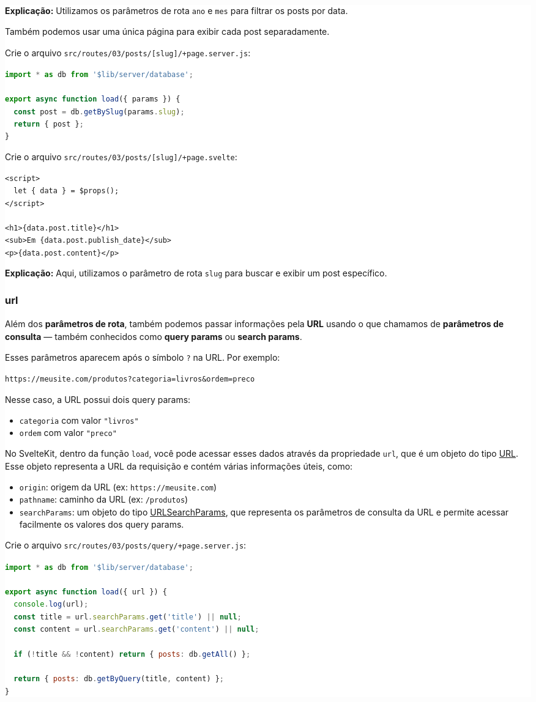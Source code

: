 **Explicação:** Utilizamos os parâmetros de rota `ano` e `mes` para filtrar os posts por data.

Também podemos usar uma única página para exibir cada post separadamente.

Crie o arquivo `src/routes/03/posts/[slug]/+page.server.js`:

```javascript
import * as db from '$lib/server/database';

export async function load({ params }) {
  const post = db.getBySlug(params.slug);
  return { post };
}
```

Crie o arquivo `src/routes/03/posts/[slug]/+page.svelte`:

```svelte
<script>
  let { data } = $props();
</script>

<h1>{data.post.title}</h1>
<sub>Em {data.post.publish_date}</sub>
<p>{data.post.content}</p>
```

**Explicação:** Aqui, utilizamos o parâmetro de rota `slug` para buscar e exibir um post específico.

### url

Além dos **parâmetros de rota**, também podemos passar informações pela **URL** usando o que chamamos de **parâmetros de consulta** — também conhecidos como **query params** ou **search params**.

Esses parâmetros aparecem após o símbolo `?` na URL. Por exemplo:

```
https://meusite.com/produtos?categoria=livros&ordem=preco
```

Nesse caso, a URL possui dois query params:

- `categoria` com valor `"livros"`
- `ordem` com valor `"preco"`

No SvelteKit, dentro da função `load`, você pode acessar esses dados através da propriedade `url`, que é um objeto do tipo [URL](https://developer.mozilla.org/en-US/docs/Web/API/URL). Esse objeto representa a URL da requisição e contém várias informações úteis, como:

- `origin`: origem da URL (ex: `https://meusite.com`)
- `pathname`: caminho da URL (ex: `/produtos`)
- `searchParams`: um objeto do tipo [URLSearchParams](https://developer.mozilla.org/en-US/docs/Web/API/URLSearchParams), que representa os parâmetros de consulta da URL e permite acessar facilmente os valores dos query params.

Crie o arquivo `src/routes/03/posts/query/+page.server.js`:

```javascript
import * as db from '$lib/server/database';

export async function load({ url }) {
  console.log(url);
  const title = url.searchParams.get('title') || null;
  const content = url.searchParams.get('content') || null;

  if (!title && !content) return { posts: db.getAll() };

  return { posts: db.getByQuery(title, content) };
}
```
